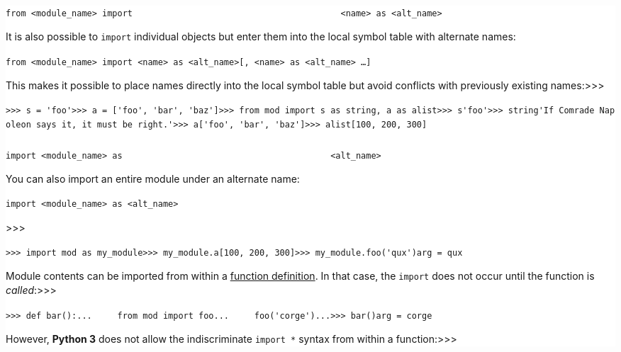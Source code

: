 ### 

<span class="text-4505230f--HeadingH400-686c0942--textContentFamily-49a318e1"><span data-key="c1c7b80a96e0412b8aa88f281737d0ca"><span data-offset-key="c1c7b80a96e0412b8aa88f281737d0ca:0">`from <module_name> import                                         <name> as <alt_name>`</span></span></span>

<span class="text-4505230f--TextH400-3033861f--textContentFamily-49a318e1"><span data-key="7195c0e00ddb4b459450a8eb1e2f7a3d"><span data-offset-key="7195c0e00ddb4b459450a8eb1e2f7a3d:0">It is also possible to </span><span data-offset-key="7195c0e00ddb4b459450a8eb1e2f7a3d:1">`import`</span><span data-offset-key="7195c0e00ddb4b459450a8eb1e2f7a3d:2"> individual objects but enter them into the local symbol table with alternate names:</span></span></span>

    from <module_name> import <name> as <alt_name>[, <name> as <alt_name> …]

<span class="text-4505230f--TextH400-3033861f--textContentFamily-49a318e1"><span data-key="dcd7b73e9a094588b0c52c710ebcac5d"><span data-offset-key="dcd7b73e9a094588b0c52c710ebcac5d:0">This makes it possible to place names directly into the local symbol table but avoid conflicts with previously existing names:&gt;&gt;&gt;</span></span></span>

    >>> s = 'foo'>>> a = ['foo', 'bar', 'baz']​>>> from mod import s as string, a as alist>>> s'foo'>>> string'If Comrade Napoleon says it, it must be right.'>>> a['foo', 'bar', 'baz']>>> alist[100, 200, 300]

### 

<span class="text-4505230f--HeadingH400-686c0942--textContentFamily-49a318e1"><span data-key="075cc879b32a42a2ae69ab09662c23ba"><span data-offset-key="075cc879b32a42a2ae69ab09662c23ba:0">`import <module_name> as                                         <alt_name>`</span></span></span>

<span class="text-4505230f--TextH400-3033861f--textContentFamily-49a318e1"><span data-key="23aac5d9a66d436d85ae87004fb3f52d"><span data-offset-key="23aac5d9a66d436d85ae87004fb3f52d:0">You can also import an entire module under an alternate name:</span></span></span>

    import <module_name> as <alt_name>

<span class="text-4505230f--TextH400-3033861f--textContentFamily-49a318e1"><span data-key="35e93b78bdae415eb6af57fba6bb433d"><span data-offset-key="35e93b78bdae415eb6af57fba6bb433d:0"> &gt;&gt;&gt;</span></span></span>

    >>> import mod as my_module>>> my_module.a[100, 200, 300]>>> my_module.foo('qux')arg = qux

<span class="text-4505230f--TextH400-3033861f--textContentFamily-49a318e1"><span data-key="aea1ec46a9c840cfb3e8b5ba8abcbf44"><span data-offset-key="aea1ec46a9c840cfb3e8b5ba8abcbf44:0">Module contents can be imported from within a </span></span><a href="https://realpython.com/defining-your-own-python-function/" class="link-a079aa82--primary-53a25e66--link-faf6c434"><span data-key="09005322f9bc4e2ca2c6d80a43008636"><span data-offset-key="09005322f9bc4e2ca2c6d80a43008636:0">function definition</span></span></a><span data-key="d86c4cf62e074527a4d91d94f0961cd9"><span data-offset-key="d86c4cf62e074527a4d91d94f0961cd9:0">. In that case, the </span><span data-offset-key="d86c4cf62e074527a4d91d94f0961cd9:1">`import`</span><span data-offset-key="d86c4cf62e074527a4d91d94f0961cd9:2"> does not occur until the function is </span><span data-offset-key="d86c4cf62e074527a4d91d94f0961cd9:3">*called*</span><span data-offset-key="d86c4cf62e074527a4d91d94f0961cd9:4">:&gt;&gt;&gt;</span></span></span>

    >>> def bar():...     from mod import foo...     foo('corge')...​>>> bar()arg = corge

<span class="text-4505230f--TextH400-3033861f--textContentFamily-49a318e1"><span data-key="c8d6738d1b98480782d24a6ef7b4694f"><span data-offset-key="c8d6738d1b98480782d24a6ef7b4694f:0">However, </span><span data-offset-key="c8d6738d1b98480782d24a6ef7b4694f:1">**Python 3**</span><span data-offset-key="c8d6738d1b98480782d24a6ef7b4694f:2"> does not allow the indiscriminate </span><span data-offset-key="c8d6738d1b98480782d24a6ef7b4694f:3">`import *`</span><span data-offset-key="c8d6738d1b98480782d24a6ef7b4694f:4"> syntax from within a function:&gt;&gt;&gt;</span></span></span>
